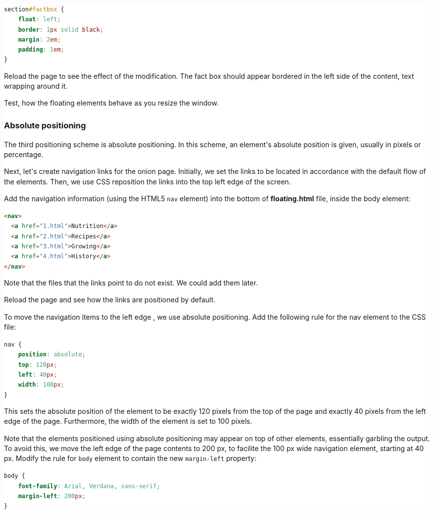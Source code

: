 ```css
section#factbox {
    float: left;
    border: 1px solid black;
    margin: 2em;
    padding: 1em;
}
```

Reload the page to see the effect of the modification. The fact box should appear bordered in the left side of the content, text wrapping around it.

Test, how the floating elements behave as you resize the window.


### Absolute positioning

The third positioning scheme is absolute positioning. In this scheme, an element's absolute position is given, usually in pixels or percentage.

Next, let's create navigation links for the onion page. Initially, we set the links to be located in accordance with the default flow of the elements. Then, we use CSS reposition the links into the top left edge of the screen.

Add the navigation information (using the HTML5 `nav` element) into the bottom of **floating.html** file, inside the body element:

```html
<nav>
  <a href="1.html">Nutrition</a> 
  <a href="2.html">Recipes</a> 
  <a href="3.html">Growing</a> 
  <a href="4.html">History</a>
</nav> 
```

Note that the files that the links point to do not exist. We could add them later.

Reload the page and see how the links are positioned by default.

To move the navigation items to the left edge , we use absolute positioning. Add the following rule for the nav element to the CSS file:
```css
nav {
    position: absolute;
    top: 120px;
    left: 40px;
    width: 100px;
}
```

This sets the absolute position of the element to be exactly 120 pixels from the top of the page and exactly 40 pixels from the left edge of the page. Furthermore, the width of the element is set to 100 pixels.

Note that the elements positioned using absolute positioning may appear on top of other elements, essentially garbling the output. To avoid this, we move the left edge of the page contents to 200 px, to facilite the 100 px wide navigation element, starting at 40 px. Modify the rule for `body` element to contain the new `margin-left` property:
```css
body {
    font-family: Arial, Verdana, sans-serif;
    margin-left: 200px;
}
```
